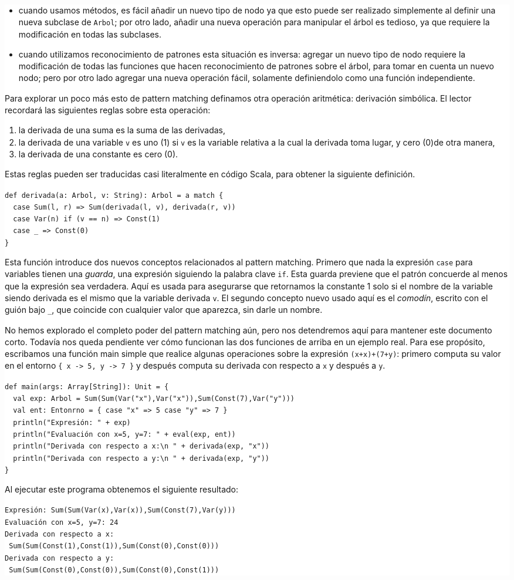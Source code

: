 - cuando usamos métodos, es fácil añadir un nuevo tipo de nodo ya que esto puede ser realizado simplemente al definir una nueva subclase de `Arbol`; por otro lado, añadir una nueva operación para manipular el árbol es tedioso, ya que requiere la modificación en todas las subclases.

- cuando utilizamos reconocimiento de patrones esta situación es inversa: agregar un nuevo tipo de nodo requiere la modificación de todas las funciones que hacen reconocimiento de patrones sobre el árbol, para tomar en cuenta un nuevo nodo; pero por otro lado agregar una nueva operación fácil, solamente definiendolo como una función independiente.

Para explorar un poco más esto de pattern matching definamos otra operación aritmética: derivación simbólica. El lector recordará las siguientes reglas sobre esta operación:

1. la derivada de una suma es la suma de las derivadas,
2. la derivada de una variable `v` es uno (1) si `v` es la variable relativa a la cual la derivada toma lugar, y cero (0)de otra manera,
3. la derivada de una constante es cero (0).

Estas reglas pueden ser traducidas casi literalmente en código Scala, para obtener la siguiente definición.

    def derivada(a: Arbol, v: String): Arbol = a match {
      case Sum(l, r) => Sum(derivada(l, v), derivada(r, v))
      case Var(n) if (v == n) => Const(1)
      case _ => Const(0)
    }

Esta función introduce dos nuevos conceptos relacionados al pattern matching. Primero que nada la expresión `case` para variables tienen una *guarda*, una expresión siguiendo la palabra clave `if`. Esta guarda previene que el patrón concuerde al menos que la expresión sea verdadera. Aquí es usada para asegurarse que retornamos la constante 1 solo si el nombre de la variable siendo derivada es el mismo que la variable derivada `v`. El segundo concepto nuevo usado aquí es el *comodín*, escrito con el guión bajo `_`, que coincide con cualquier valor que aparezca, sin darle un nombre.

No hemos explorado el completo poder del pattern matching aún, pero nos detendremos aquí para mantener este documento corto. Todavía nos queda pendiente ver cómo funcionan las dos funciones de arriba en un ejemplo real. Para ese propósito, escribamos una función main simple que realice algunas operaciones sobre la expresión `(x+x)+(7+y)`: primero computa su valor en el entorno `{ x -> 5, y -> 7 }` y después computa su derivada con respecto a `x` y después a `y`.

    def main(args: Array[String]): Unit = {
      val exp: Arbol = Sum(Sum(Var("x"),Var("x")),Sum(Const(7),Var("y")))
      val ent: Entonrno = { case "x" => 5 case "y" => 7 }
      println("Expresión: " + exp)
      println("Evaluación con x=5, y=7: " + eval(exp, ent))
      println("Derivada con respecto a x:\n " + derivada(exp, "x"))
      println("Derivada con respecto a y:\n " + derivada(exp, "y"))
    }

Al ejecutar este programa obtenemos el siguiente resultado:

    Expresión: Sum(Sum(Var(x),Var(x)),Sum(Const(7),Var(y)))
    Evaluación con x=5, y=7: 24
    Derivada con respecto a x:
     Sum(Sum(Const(1),Const(1)),Sum(Const(0),Const(0)))
    Derivada con respecto a y:
     Sum(Sum(Const(0),Const(0)),Sum(Const(0),Const(1)))
